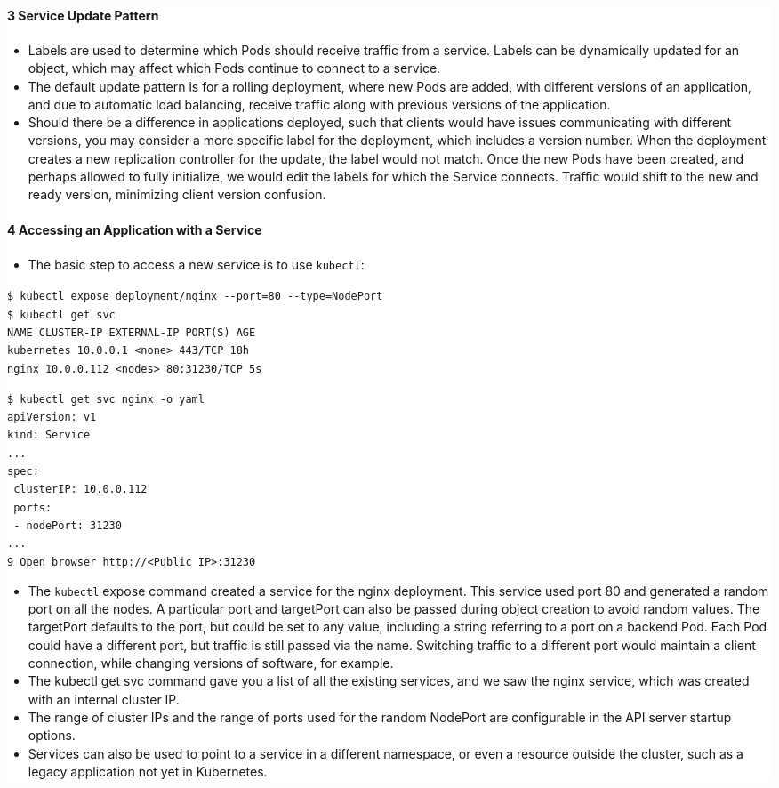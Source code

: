 #### 3 Service Update Pattern
- Labels are used to determine which Pods should receive traffic from a service. Labels can be dynamically updated for
an object, which may affect which Pods continue to connect to a service.
- The default update pattern is for a rolling deployment, where new Pods are added, with different versions of an application,
and due to automatic load balancing, receive traffic along with previous versions of the application.
- Should there be a difference in applications deployed, such that clients would have issues communicating with different
versions, you may consider a more specific label for the deployment, which includes a version number. When the
deployment creates a new replication controller for the update, the label would not match. Once the new Pods have
been created, and perhaps allowed to fully initialize, we would edit the labels for which the Service connects. Traffic
would shift to the new and ready version, minimizing client version confusion.


#### 4 Accessing an Application with a Service
- The basic step to access a new service is to use `kubectl`:
```
$ kubectl expose deployment/nginx --port=80 --type=NodePort
$ kubectl get svc
NAME CLUSTER-IP EXTERNAL-IP PORT(S) AGE
kubernetes 10.0.0.1 <none> 443/TCP 18h
nginx 10.0.0.112 <nodes> 80:31230/TCP 5s
```

```
$ kubectl get svc nginx -o yaml
apiVersion: v1
kind: Service
...
spec:
 clusterIP: 10.0.0.112
 ports:
 - nodePort: 31230
...
9 Open browser http://<Public IP>:31230
```

- The `kubectl` expose command created a service for the nginx deployment. This service used port 80 and generated
a random port on all the nodes. A particular port and targetPort can also be passed during object creation to avoid
random values. The targetPort defaults to the port, but could be set to any value, including a string referring to a port
on a backend Pod. Each Pod could have a different port, but traffic is still passed via the name. Switching traffic to a
different port would maintain a client connection, while changing versions of software, for example.
- The kubectl get svc command gave you a list of all the existing services, and we saw the nginx service, which was
created with an internal cluster IP.
- The range of cluster IPs and the range of ports used for the random NodePort are configurable in the API server startup
options.
- Services can also be used to point to a service in a different namespace, or even a resource outside the cluster, such
as a legacy application not yet in Kubernetes.
